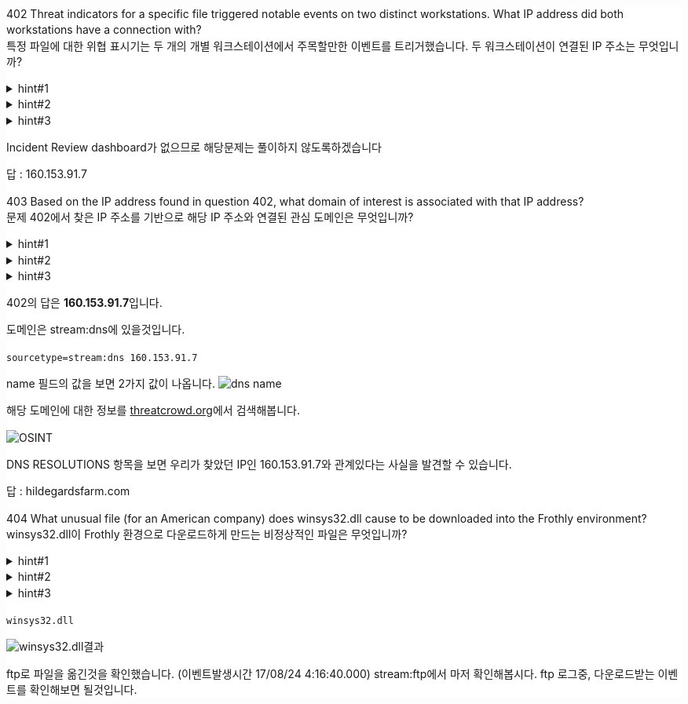 402 Threat indicators for a specific file triggered notable events on two distinct workstations. What IP address did both workstations have a connection with?  
특정 파일에 대한 위협 표시기는 두 개의 개별 워크스테이션에서 주목할만한 이벤트를 트리거했습니다. 두 워크스테이션이 연결된 IP 주소는 무엇입니까?

<details><summary>hint#1</summary></details>
<details><summary>hint#2</summary></details>
<details><summary>hint#3</summary></details>

Incident Review dashboard가 없으므로 해당문제는 풀이하지 않도록하겠습니다

답 : 160.153.91.7

403 Based on the IP address found in question 402, what domain of interest is associated with that IP address?  
문제 402에서 찾은 IP 주소를 기반으로 해당 IP 주소와 연결된 관심 도메인은 무엇입니까?

<details><summary>hint#1</summary></details>

<details><summary>hint#2</summary></details>
<details><summary>hint#3</summary></details>

402의 답은 **160.153.91.7**입니다.

도메인은 stream:dns에 있을것입니다.

```
sourcetype=stream:dns 160.153.91.7
```

name 필드의 값을 보면 2가지 값이 나옵니다.
![dns name]({{site.url}}/assets/built/images/splunk/bots/v2/2021-10-27-22-01-37.png)

해당 도메인에 대한 정보를 [threatcrowd.org](https://www.threatcrowd.org/domain.php?domain=hildegardsfarm.com)에서 검색해봅니다.

![OSINT]({{site.url}}/assets/built/images/splunk/bots/v2/2021-10-27-22-03-23.png)

DNS RESOLUTIONS 항목을 보면 우리가 찾았던 IP인 160.153.91.7와 관계있다는 사실을 발견할 수 있습니다.

답 : hildegardsfarm.com

404 What unusual file (for an American company) does winsys32.dll cause to be downloaded into the Frothly environment?  
winsys32.dll이 Frothly 환경으로 다운로드하게 만드는 비정상적인 파일은 무엇입니까?

<details><summary>hint#1</summary></details>

<details><summary>hint#2</summary></details>

<details><summary>hint#3</summary></details>

```
winsys32.dll
```

![winsys32.dll결과]({{site.url}}/assets/built/images/splunk/bots/v2/2021-10-27-22-14-00.png)

ftp로 파일을 옮긴것을 확인했습니다. (이벤트발생시간 17/08/24 4:16:40.000) stream:ftp에서 마저 확인해봅시다.
ftp 로그중, 다운로드받는 이벤트를 확인해보면 될것입니다.
